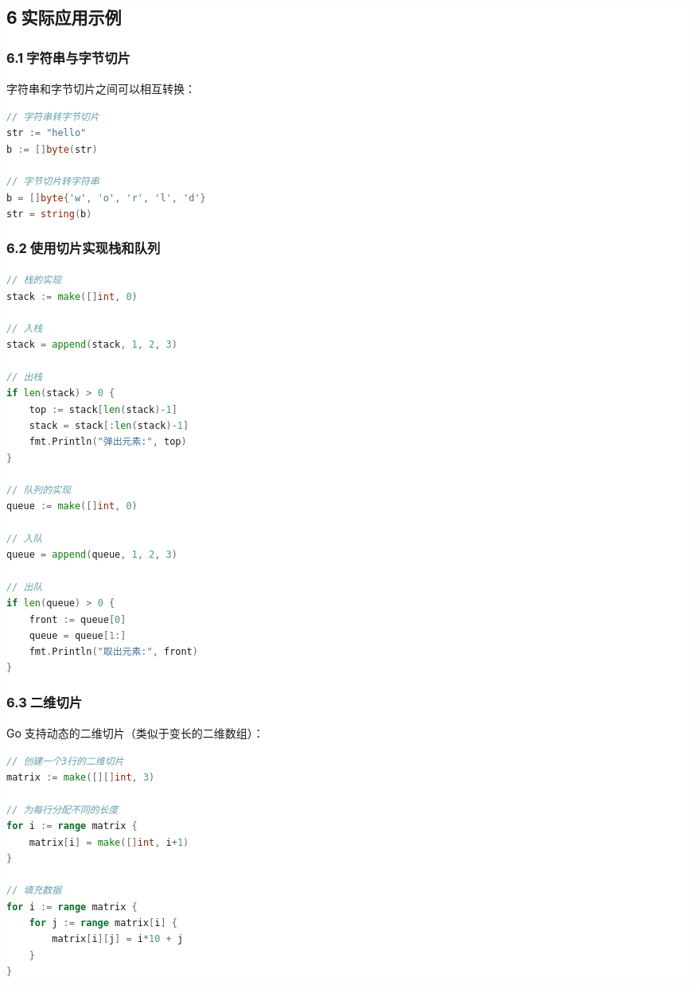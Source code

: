 ## 6 实际应用示例

### 6.1 字符串与字节切片

字符串和字节切片之间可以相互转换：

```go
// 字符串转字节切片
str := "hello"
b := []byte(str)

// 字节切片转字符串
b = []byte{'w', 'o', 'r', 'l', 'd'}
str = string(b)
```

### 6.2 使用切片实现栈和队列

```go
// 栈的实现
stack := make([]int, 0)

// 入栈
stack = append(stack, 1, 2, 3)

// 出栈
if len(stack) > 0 {
    top := stack[len(stack)-1]
    stack = stack[:len(stack)-1]
    fmt.Println("弹出元素:", top)
}

// 队列的实现
queue := make([]int, 0)

// 入队
queue = append(queue, 1, 2, 3)

// 出队
if len(queue) > 0 {
    front := queue[0]
    queue = queue[1:]
    fmt.Println("取出元素:", front)
}
```

### 6.3 二维切片

Go 支持动态的二维切片（类似于变长的二维数组）：

```go
// 创建一个3行的二维切片
matrix := make([][]int, 3)

// 为每行分配不同的长度
for i := range matrix {
    matrix[i] = make([]int, i+1)
}

// 填充数据
for i := range matrix {
    for j := range matrix[i] {
        matrix[i][j] = i*10 + j
    }
}
```
